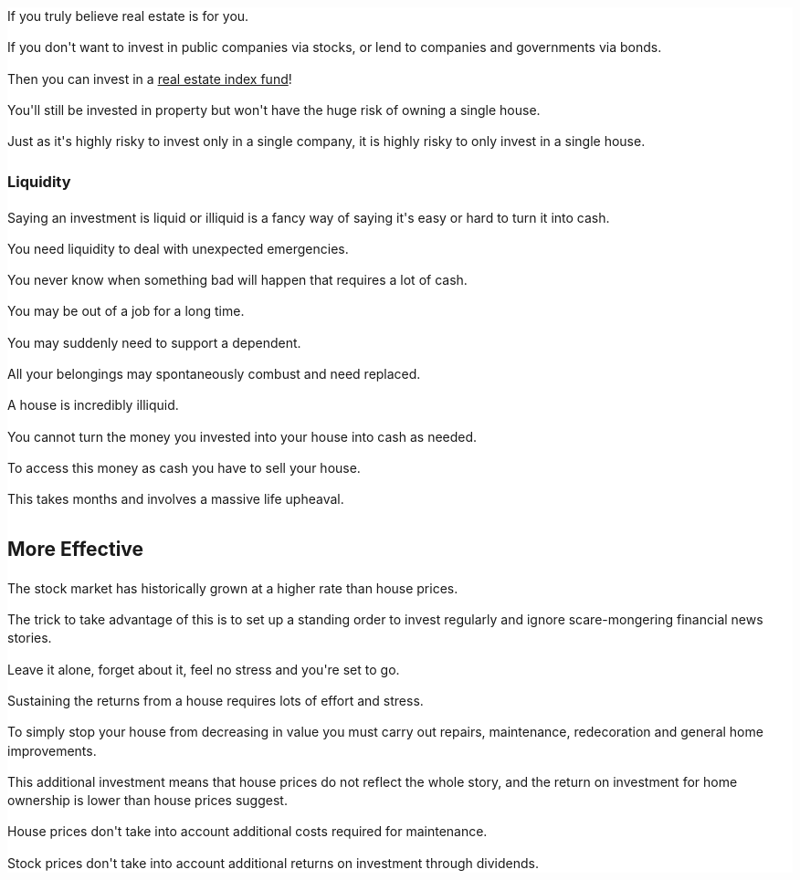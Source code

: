 If you truly believe real estate is for you.

If you don't want to invest in public companies via stocks,
or lend to companies and governments via bonds.

Then you can invest in a [real estate index fund](https://investor.vanguard.com/mutual-funds/profile/overview/vgslx)!

You'll still be invested in property but won't have the huge risk of owning a 
single house.

Just as it's highly risky to invest only in a single company, it is highly risky
to only invest in a single house.

### Liquidity

Saying an investment is liquid or illiquid is a fancy way of saying it's easy
or hard to turn it into cash.

You need liquidity to deal with unexpected emergencies.

You never know when something bad will happen that requires a lot of cash.

You may be out of a job for a long time.

You may suddenly need to support a dependent.

All your belongings may spontaneously combust and need replaced.


A house is incredibly illiquid.

You cannot turn the money you invested into your house into cash as needed.

To access this money as cash you have to sell your house.

This takes months and involves a massive life upheaval.

## More Effective

The stock market has historically grown at a higher rate than house prices.

The trick to take advantage of this is to set up a standing order to invest 
regularly and ignore scare-mongering financial news stories.

Leave it alone, forget about it, feel no stress and you're set to go.


Sustaining the returns from a house requires lots of effort and stress.

To simply stop your house from decreasing in value you must carry out repairs, 
maintenance, redecoration and general home improvements.

This additional investment means that house prices do not reflect the whole
story, and the return on investment for home ownership is lower than house
prices suggest.


House prices don't take into account additional costs required for maintenance.

Stock prices don't take into account additional returns on investment through
dividends.
